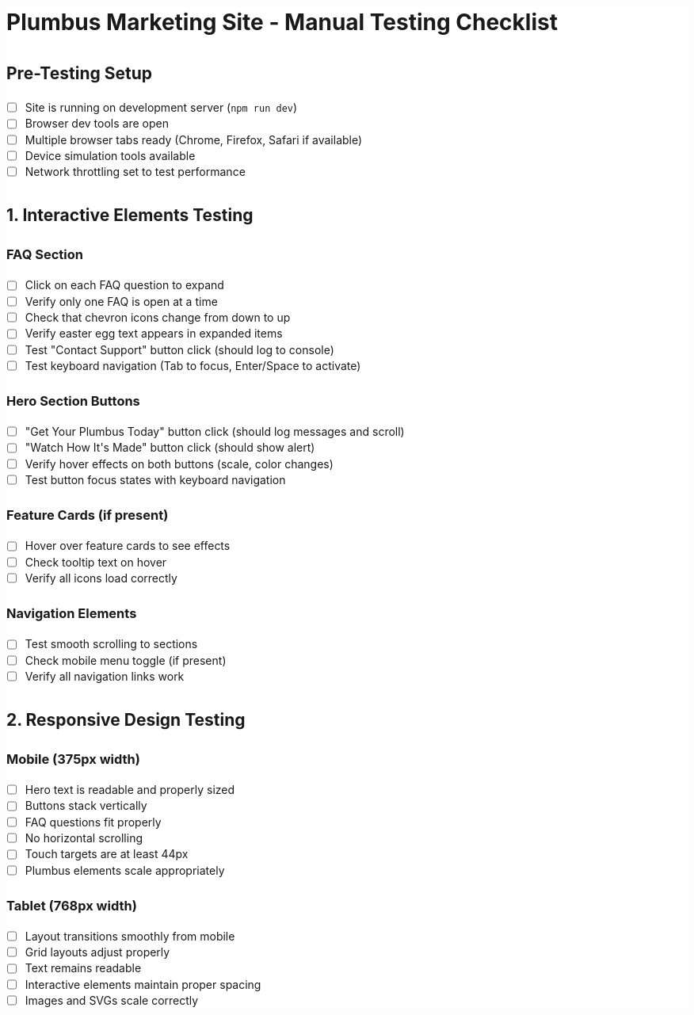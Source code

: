 # Plumbus Marketing Site - Manual Testing Checklist

## Pre-Testing Setup
- [ ] Site is running on development server (`npm run dev`)
- [ ] Browser dev tools are open
- [ ] Multiple browser tabs ready (Chrome, Firefox, Safari if available)
- [ ] Device simulation tools available
- [ ] Network throttling set to test performance

## 1. Interactive Elements Testing

### FAQ Section
- [ ] Click on each FAQ question to expand
- [ ] Verify only one FAQ is open at a time
- [ ] Check that chevron icons change from down to up
- [ ] Verify easter egg text appears in expanded items
- [ ] Test "Contact Support" button click (should log to console)
- [ ] Test keyboard navigation (Tab to focus, Enter/Space to activate)

### Hero Section Buttons
- [ ] "Get Your Plumbus Today" button click (should log messages and scroll)
- [ ] "Watch How It's Made" button click (should show alert)
- [ ] Verify hover effects on both buttons (scale, color changes)
- [ ] Test button focus states with keyboard navigation

### Feature Cards (if present)
- [ ] Hover over feature cards to see effects
- [ ] Check tooltip text on hover
- [ ] Verify all icons load correctly

### Navigation Elements
- [ ] Test smooth scrolling to sections
- [ ] Check mobile menu toggle (if present)
- [ ] Verify all navigation links work

## 2. Responsive Design Testing

### Mobile (375px width)
- [ ] Hero text is readable and properly sized
- [ ] Buttons stack vertically
- [ ] FAQ questions fit properly
- [ ] No horizontal scrolling
- [ ] Touch targets are at least 44px
- [ ] Plumbus elements scale appropriately

### Tablet (768px width)
- [ ] Layout transitions smoothly from mobile
- [ ] Grid layouts adjust properly
- [ ] Text remains readable
- [ ] Interactive elements maintain proper spacing
- [ ] Images and SVGs scale correctly
